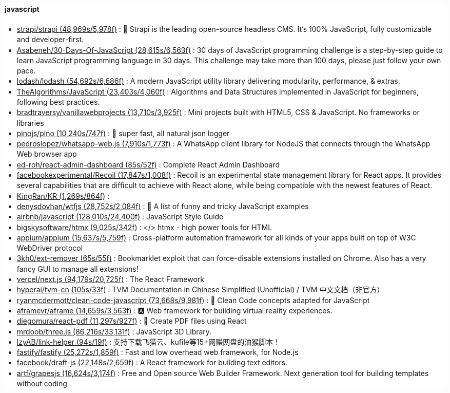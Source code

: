 #### javascript
* [strapi/strapi (48,969s/5,978f)](https://github.com/strapi/strapi) : 🚀 Strapi is the leading open-source headless CMS. It’s 100% JavaScript, fully customizable and developer-first.
* [Asabeneh/30-Days-Of-JavaScript (28,615s/6,563f)](https://github.com/Asabeneh/30-Days-Of-JavaScript) : 30 days of JavaScript programming challenge is a step-by-step guide to learn JavaScript programming language in 30 days. This challenge may take more than 100 days, please just follow your own pace.
* [lodash/lodash (54,692s/6,686f)](https://github.com/lodash/lodash) : A modern JavaScript utility library delivering modularity, performance, & extras.
* [TheAlgorithms/JavaScript (23,403s/4,060f)](https://github.com/TheAlgorithms/JavaScript) : Algorithms and Data Structures implemented in JavaScript for beginners, following best practices.
* [bradtraversy/vanillawebprojects (13,710s/3,925f)](https://github.com/bradtraversy/vanillawebprojects) : Mini projects built with HTML5, CSS & JavaScript. No frameworks or libraries
* [pinojs/pino (10,240s/747f)](https://github.com/pinojs/pino) : 🌲 super fast, all natural json logger
* [pedroslopez/whatsapp-web.js (7,910s/1,773f)](https://github.com/pedroslopez/whatsapp-web.js) : A WhatsApp client library for NodeJS that connects through the WhatsApp Web browser app
* [ed-roh/react-admin-dashboard (85s/52f)](https://github.com/ed-roh/react-admin-dashboard) : Complete React Admin Dashboard
* [facebookexperimental/Recoil (17,847s/1,008f)](https://github.com/facebookexperimental/Recoil) : Recoil is an experimental state management library for React apps. It provides several capabilities that are difficult to achieve with React alone, while being compatible with the newest features of React.
* [KingRan/KR (1,269s/864f)](https://github.com/KingRan/KR) : 
* [denysdovhan/wtfjs (28,752s/2,084f)](https://github.com/denysdovhan/wtfjs) : 🤪 A list of funny and tricky JavaScript examples
* [airbnb/javascript (128,010s/24,400f)](https://github.com/airbnb/javascript) : JavaScript Style Guide
* [bigskysoftware/htmx (9,025s/342f)](https://github.com/bigskysoftware/htmx) : </> htmx - high power tools for HTML
* [appium/appium (15,637s/5,759f)](https://github.com/appium/appium) : Cross-platform automation framework for all kinds of your apps built on top of W3C WebDriver protocol
* [3kh0/ext-remover (65s/55f)](https://github.com/3kh0/ext-remover) : Bookmarklet exploit that can force-disable extensions installed on Chrome. Also has a very fancy GUI to manage all extensions!
* [vercel/next.js (94,179s/20,725f)](https://github.com/vercel/next.js) : The React Framework
* [hyperai/tvm-cn (105s/33f)](https://github.com/hyperai/tvm-cn) : TVM Documentation in Chinese Simplified (Unofficial) / TVM 中文文档（非官方）
* [ryanmcdermott/clean-code-javascript (73,668s/9,981f)](https://github.com/ryanmcdermott/clean-code-javascript) : 🛁 Clean Code concepts adapted for JavaScript
* [aframevr/aframe (14,659s/3,563f)](https://github.com/aframevr/aframe) : 🅰️ Web framework for building virtual reality experiences.
* [diegomura/react-pdf (11,297s/927f)](https://github.com/diegomura/react-pdf) : 📄 Create PDF files using React
* [mrdoob/three.js (86,216s/33,131f)](https://github.com/mrdoob/three.js) : JavaScript 3D Library.
* [lzyAB/link-helper (94s/19f)](https://github.com/lzyAB/link-helper) : 支持下载飞猫云、kufile等15+网赚网盘的油猴脚本！
* [fastify/fastify (25,272s/1,859f)](https://github.com/fastify/fastify) : Fast and low overhead web framework, for Node.js
* [facebook/draft-js (22,148s/2,659f)](https://github.com/facebook/draft-js) : A React framework for building text editors.
* [artf/grapesjs (16,624s/3,174f)](https://github.com/artf/grapesjs) : Free and Open source Web Builder Framework. Next generation tool for building templates without coding
